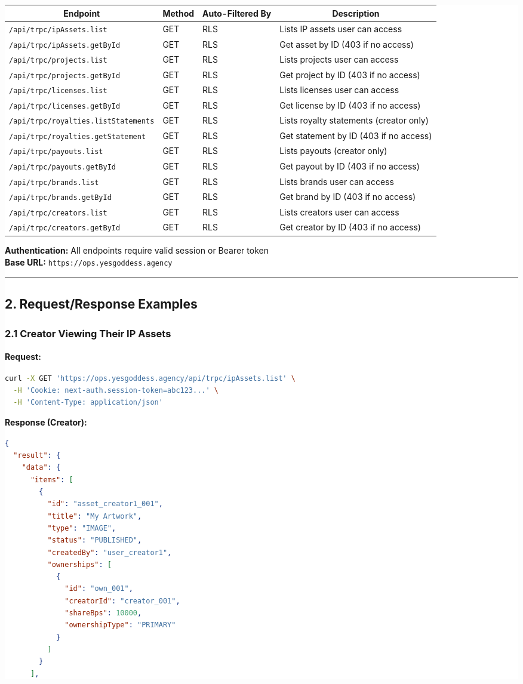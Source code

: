 | Endpoint | Method | Auto-Filtered By | Description |
|----------|--------|------------------|-------------|
| `/api/trpc/ipAssets.list` | GET | RLS | Lists IP assets user can access |
| `/api/trpc/ipAssets.getById` | GET | RLS | Get asset by ID (403 if no access) |
| `/api/trpc/projects.list` | GET | RLS | Lists projects user can access |
| `/api/trpc/projects.getById` | GET | RLS | Get project by ID (403 if no access) |
| `/api/trpc/licenses.list` | GET | RLS | Lists licenses user can access |
| `/api/trpc/licenses.getById` | GET | RLS | Get license by ID (403 if no access) |
| `/api/trpc/royalties.listStatements` | GET | RLS | Lists royalty statements (creator only) |
| `/api/trpc/royalties.getStatement` | GET | RLS | Get statement by ID (403 if no access) |
| `/api/trpc/payouts.list` | GET | RLS | Lists payouts (creator only) |
| `/api/trpc/payouts.getById` | GET | RLS | Get payout by ID (403 if no access) |
| `/api/trpc/brands.list` | GET | RLS | Lists brands user can access |
| `/api/trpc/brands.getById` | GET | RLS | Get brand by ID (403 if no access) |
| `/api/trpc/creators.list` | GET | RLS | Lists creators user can access |
| `/api/trpc/creators.getById` | GET | RLS | Get creator by ID (403 if no access) |

**Authentication:** All endpoints require valid session or Bearer token  
**Base URL:** `https://ops.yesgoddess.agency`

---

## 2. Request/Response Examples

### 2.1 Creator Viewing Their IP Assets

**Request:**
```bash
curl -X GET 'https://ops.yesgoddess.agency/api/trpc/ipAssets.list' \
  -H 'Cookie: next-auth.session-token=abc123...' \
  -H 'Content-Type: application/json'
```

**Response (Creator):**
```json
{
  "result": {
    "data": {
      "items": [
        {
          "id": "asset_creator1_001",
          "title": "My Artwork",
          "type": "IMAGE",
          "status": "PUBLISHED",
          "createdBy": "user_creator1",
          "ownerships": [
            {
              "id": "own_001",
              "creatorId": "creator_001",
              "shareBps": 10000,
              "ownershipType": "PRIMARY"
            }
          ]
        }
      ],
```